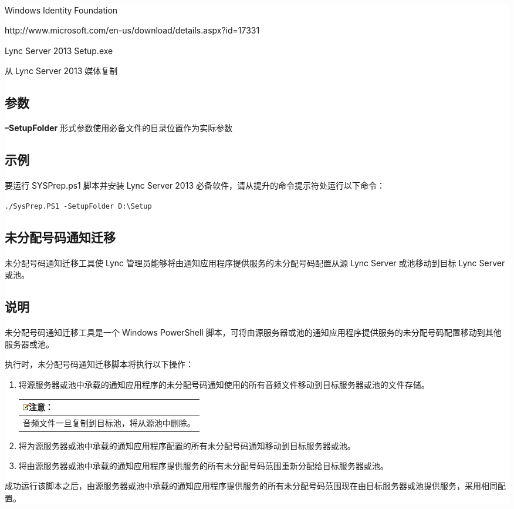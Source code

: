 <td><p>Windows Identity Foundation</p></td>
<td><p>http://www.microsoft.com/en-us/download/details.aspx?id=17331</p></td>
</tr>
<tr class="odd">
<td><p>Lync Server 2013 Setup.exe</p></td>
<td><p>从 Lync Server 2013 媒体复制</p></td>
</tr>
</tbody>
</table>


## 参数

**–SetupFolder** 形式参数使用必备文件的目录位置作为实际参数

## 示例

要运行 SYSPrep.ps1 脚本并安装 Lync Server 2013 必备软件，请从提升的命令提示符处运行以下命令：

    ./SysPrep.PS1 -SetupFolder D:\Setup

## 未分配号码通知迁移

未分配号码通知迁移工具使 Lync 管理员能够将由通知应用程序提供服务的未分配号码配置从源 Lync Server 或池移动到目标 Lync Server 或池。

## 说明

未分配号码通知迁移工具是一个 Windows PowerShell 脚本，可将由源服务器或池的通知应用程序提供服务的未分配号码配置移动到其他服务器或池。

执行时，未分配号码通知迁移脚本将执行以下操作：

1.  将源服务器或池中承载的通知应用程序的未分配号码通知使用的所有音频文件移动到目标服务器或池的文件存储。
    
    <table>
    <thead>
    <tr class="header">
    <th><img src="images/JJ945596.note(OCS.15).gif" title="note" alt="note" />注意：</th>
    </tr>
    </thead>
    <tbody>
    <tr class="odd">
    <td>音频文件一旦复制到目标池，将从源池中删除。</td>
    </tr>
    </tbody>
    </table>


2.  将为源服务器或池中承载的通知应用程序配置的所有未分配号码通知移动到目标服务器或池。

3.  将由源服务器或池中承载的通知应用程序提供服务的所有未分配号码范围重新分配给目标服务器或池。

成功运行该脚本之后，由源服务器或池中承载的通知应用程序提供服务的所有未分配号码范围现在由目标服务器或池提供服务，采用相同配置。
